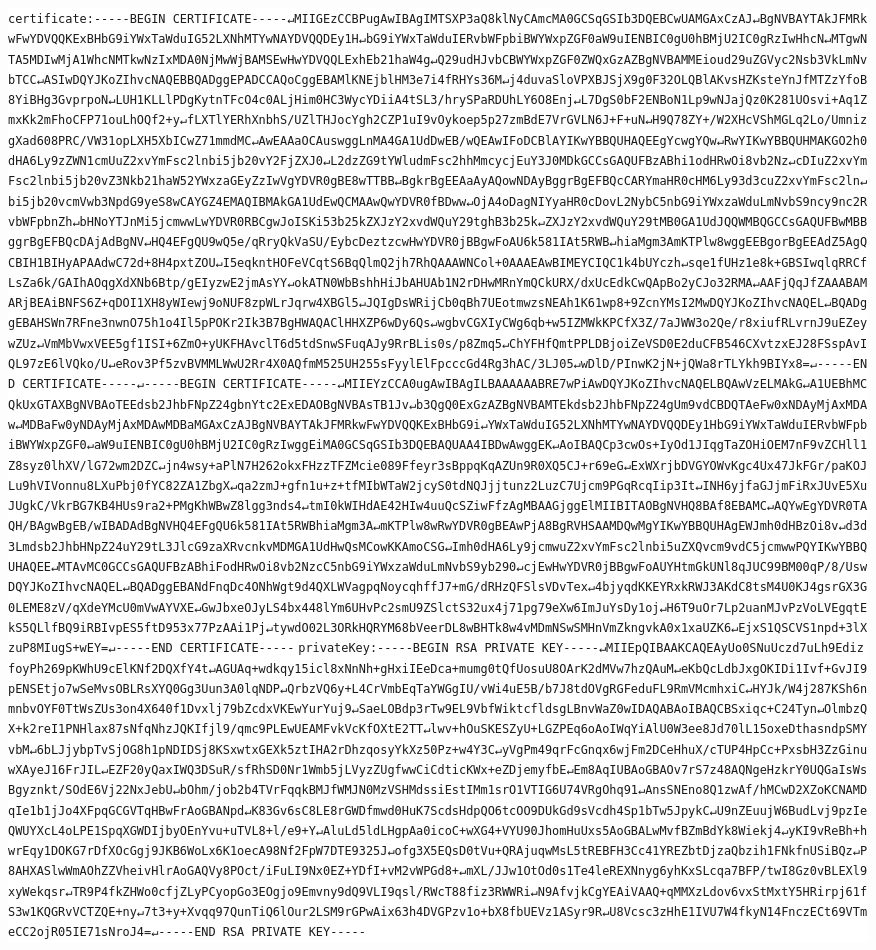 `certificate:-----BEGIN CERTIFICATE-----↵MIIGEzCCBPugAwIBAgIMTSXP3aQ8klNyCAmcMA0GCSqGSIb3DQEBCwUAMGAxCzAJ↵BgNVBAYTAkJFMRkwFwYDVQQKExBHbG9iYWxTaWduIG52LXNhMTYwNAYDVQQDEy1H↵bG9iYWxTaWduIERvbWFpbiBWYWxpZGF0aW9uIENBIC0gU0hBMjU2IC0gRzIwHhcN↵MTgwNTA5MDIwMjA1WhcNMTkwNzIxMDA0NjMwWjBAMSEwHwYDVQQLExhEb21haW4g↵Q29udHJvbCBWYWxpZGF0ZWQxGzAZBgNVBAMMEioud29uZGVyc2Nsb3VkLmNvbTCC↵ASIwDQYJKoZIhvcNAQEBBQADggEPADCCAQoCggEBAMlKNEjblHM3e7i4fRHYs36M↵j4duvaSloVPXBJSjX9g0F32OLQBlAKvsHZKsteYnJfMTZzYfoB8YiBHg3GvprpoN↵LUH1KLLlPDgKytnTFcO4c0ALjHim0HC3WycYDiiA4tSL3/hrySPaRDUhLY6O8Enj↵L7DgS0bF2ENBoN1Lp9wNJajQz0K281UOsvi+Aq1ZmxKk2mFhoCFP71ouLhOQf2+y↵fLXTlYERhXnbhS/UZlTHJocYgh2CZP1uI9vOykoep5p27zmBdE7VrGVLN6J+F+uN↵H9Q78ZY+/W2XHcVShMGLq2Lo/UmnizgXad608PRC/VW31opLXH5XbICwZ71mmdMC↵AwEAAaOCAuswggLnMA4GA1UdDwEB/wQEAwIFoDCBlAYIKwYBBQUHAQEEgYcwgYQw↵RwYIKwYBBQUHMAKGO2h0dHA6Ly9zZWN1cmUuZ2xvYmFsc2lnbi5jb20vY2FjZXJ0↵L2dzZG9tYWludmFsc2hhMmcycjEuY3J0MDkGCCsGAQUFBzABhi1odHRwOi8vb2Nz↵cDIuZ2xvYmFsc2lnbi5jb20vZ3Nkb21haW52YWxzaGEyZzIwVgYDVR0gBE8wTTBB↵BgkrBgEEAaAyAQowNDAyBggrBgEFBQcCARYmaHR0cHM6Ly93d3cuZ2xvYmFsc2ln↵bi5jb20vcmVwb3NpdG9yeS8wCAYGZ4EMAQIBMAkGA1UdEwQCMAAwQwYDVR0fBDww↵OjA4oDagNIYyaHR0cDovL2NybC5nbG9iYWxzaWduLmNvbS9ncy9nc2RvbWFpbnZh↵bHNoYTJnMi5jcmwwLwYDVR0RBCgwJoISKi53b25kZXJzY2xvdWQuY29tghB3b25k↵ZXJzY2xvdWQuY29tMB0GA1UdJQQWMBQGCCsGAQUFBwMBBggrBgEFBQcDAjAdBgNV↵HQ4EFgQU9wQ5e/qRryQkVaSU/EybcDeztzcwHwYDVR0jBBgwFoAU6k581IAt5RWB↵hiaMgm3AmKTPlw8wggEEBgorBgEEAdZ5AgQCBIH1BIHyAPAAdwC72d+8H4pxtZOU↵I5eqkntHOFeVCqtS6BqQlmQ2jh7RhQAAAWNCol+0AAAEAwBIMEYCIQC1k4bUYczh↵sqe1fUHz1e8k+GBSIwqlqRRCfLsZa6k/GAIhAOqgXdXNb6Btp/gEIyzwE2jmAsYY↵okATN0WbBshhHiJbAHUAb1N2rDHwMRnYmQCkURX/dxUcEdkCwQApBo2yCJo32RMA↵AAFjQqJfZAAABAMARjBEAiBNFS6Z+qDOI1XH8yWIewj9oNUF8zpWLrJqrw4XBGl5↵JQIgDsWRijCb0qBh7UEotmwzsNEAh1K61wp8+9ZcnYMsI2MwDQYJKoZIhvcNAQEL↵BQADggEBAHSWn7RFne3nwnO75h1o4Il5pPOKr2Ik3B7BgHWAQAClHHXZP6wDy6Qs↵wgbvCGXIyCWg6qb+w5IZMWkKPCfX3Z/7aJWW3o2Qe/r8xiufRLvrnJ9uEZeywZUz↵VmMbVwxVEE5gf1ISI+6ZmO+yUKFHAvclT6d5tdSnwSFuqAJy9RrBLis0s/p8Zmq5↵ChYFHfQmtPPLDBjoiZeVSD0E2duCFB546CXvtzxEJ28FSspAvIQL97zE6lVQko/U↵eRov3Pf5zvBVMMLWwU2Rr4X0AQfmM525UH255sFyylElFpcccGd4Rg3hAC/3LJ05↵wDlD/PInwK2jN+jQWa8rTLYkh9BIYx8=↵-----END CERTIFICATE-----↵-----BEGIN CERTIFICATE-----↵MIIEYzCCA0ugAwIBAgILBAAAAAABRE7wPiAwDQYJKoZIhvcNAQELBQAwVzELMAkG↵A1UEBhMCQkUxGTAXBgNVBAoTEEdsb2JhbFNpZ24gbnYtc2ExEDAOBgNVBAsTB1Jv↵b3QgQ0ExGzAZBgNVBAMTEkdsb2JhbFNpZ24gUm9vdCBDQTAeFw0xNDAyMjAxMDAw↵MDBaFw0yNDAyMjAxMDAwMDBaMGAxCzAJBgNVBAYTAkJFMRkwFwYDVQQKExBHbG9i↵YWxTaWduIG52LXNhMTYwNAYDVQQDEy1HbG9iYWxTaWduIERvbWFpbiBWYWxpZGF0↵aW9uIENBIC0gU0hBMjU2IC0gRzIwggEiMA0GCSqGSIb3DQEBAQUAA4IBDwAwggEK↵AoIBAQCp3cwOs+IyOd1JIqgTaZOHiOEM7nF9vZCHll1Z8syz0lhXV/lG72wm2DZC↵jn4wsy+aPlN7H262okxFHzzTFZMcie089Ffeyr3sBppqKqAZUn9R0XQ5CJ+r69eG↵ExWXrjbDVGYOWvKgc4Ux47JkFGr/paKOJLu9hVIVonnu8LXuPbj0fYC82ZA1ZbgX↵qa2zmJ+gfn1u+z+tfMIbWTaW2jcyS0tdNQJjjtunz2LuzC7Ujcm9PGqRcqIip3It↵INH6yjfaGJjmFiRxJUvE5XuJUgkC/VkrBG7KB4HUs9ra2+PMgKhWBwZ8lgg3nds4↵tmI0kWIHdAE42HIw4uuQcSZiwFfzAgMBAAGjggElMIIBITAOBgNVHQ8BAf8EBAMC↵AQYwEgYDVR0TAQH/BAgwBgEB/wIBADAdBgNVHQ4EFgQU6k581IAt5RWBhiaMgm3A↵mKTPlw8wRwYDVR0gBEAwPjA8BgRVHSAAMDQwMgYIKwYBBQUHAgEWJmh0dHBzOi8v↵d3d3Lmdsb2JhbHNpZ24uY29tL3JlcG9zaXRvcnkvMDMGA1UdHwQsMCowKKAmoCSG↵Imh0dHA6Ly9jcmwuZ2xvYmFsc2lnbi5uZXQvcm9vdC5jcmwwPQYIKwYBBQUHAQEE↵MTAvMC0GCCsGAQUFBzABhiFodHRwOi8vb2NzcC5nbG9iYWxzaWduLmNvbS9yb290↵cjEwHwYDVR0jBBgwFoAUYHtmGkUNl8qJUC99BM00qP/8/UswDQYJKoZIhvcNAQEL↵BQADggEBANdFnqDc4ONhWgt9d4QXLWVagpqNoycqhffJ7+mG/dRHzQFSlsVDvTex↵4bjyqdKKEYRxkRWJ3AKdC8tsM4U0KJ4gsrGX3G0LEME8zV/qXdeYMcU0mVwAYVXE↵GwJbxeOJyLS4bx448lYm6UHvPc2smU9ZSlctS32ux4j71pg79eXw6ImJuYsDy1oj↵H6T9uOr7Lp2uanMJvPzVoLVEgqtEkS5QLlfBQ9iRBIvpES5ftD953x77PzAAi1Pj↵tywdO02L3ORkHQRYM68bVeerDL8wBHTk8w4vMDmNSwSMHnVmZkngvkA0x1xaUZK6↵EjxS1QSCVS1npd+3lXzuP8MIugS+wEY=↵-----END CERTIFICATE-----`
`privateKey:-----BEGIN RSA PRIVATE KEY-----↵MIIEpQIBAAKCAQEAyUo0SNuUczd7uLh9EdizfoyPh269pKWhU9cElKNf2DQXfY4t↵AGUAq+wdkqy15icl8xNnNh+gHxiIEeDca+mumg0tQfUosuU8OArK2dMVw7hzQAuM↵eKbQcLdbJxgOKIDi1Ivf+GvJI9pENSEtjo7wSeMvsOBLRsXYQ0Gg3Uun3A0lqNDP↵QrbzVQ6y+L4CrVmbEqTaYWGgIU/vWi4uE5B/b7J8tdOVgRGFeduFL9RmVMcmhxiC↵HYJk/W4j287KSh6nmnbvOYF0TtWsZUs3on4X640f1Dvxlj79bZcdxVKEwYurYuj9↵SaeLOBdp3rTw9EL9VbfWiktcfldsgLBnvWaZ0wIDAQABAoIBAQCBSxiqc+C24Tyn↵OlmbzQX+k2reI1PNHlax87sNfqNhzJQKIfjl9/qmc9PLEwUEAMFvkVcKfOXtE2TT↵lwv+hOuSKESZyU+LGZPEq6oAoIWqYiAlU0W3ee8Jd70lL15oxeDthasndpSMYvbM↵6bLJjybpTvSjOG8h1pNDIDSj8KSxwtxGEXk5ztIHA2rDhzqosyYkXz50Pz+w4Y3C↵yVgPm49qrFcGnqx6wjFm2DCeHhuX/cTUP4HpCc+PxsbH3ZzGinuwXAyeJ16FrJIL↵EZF20yQaxIWQ3DSuR/sfRhSD0Nr1Wmb5jLVyzZUgfwwCiCdticKWx+eZDjemyfbE↵Em8AqIUBAoGBAOv7rS7z48AQNgeHzkrY0UQGaIsWsBgyznkt/SOdE6Vj22NxJebU↵bOhm/job2b4TVrFqqkBMJfWMJN0MzVSHMdssiEstIMm1srO1VTIG6U74VRgOhq91↵AnsSNEno8Q1zwAf/hMCwD2XZoKCNAMDqIe1b1jJo4XFpqGCGVTqHBwFrAoGBANpd↵K83Gv6sC8LE8rGWDfmwd0HuK7ScdsHdpQO6tcOO9DUkGd9sVcdh4Sp1bTw5JpykC↵U9nZEuujW6BudLvj9pzIeQWUYXcL4oLPE1SpqXGWDIjbyOEnYvu+uTVL8+l/e9+Y↵AluLd5ldLHgpAa0icoC+wXG4+VYU90JhomHuUxs5AoGBALwMvfBZmBdYk8Wiekj4↵yKI9vReBh+hwrEqy1DOKG7rDfXOcGgj9JKB6WoLx6K1oecA98Nf2FpW7DTE9325J↵ofg3X5EQsD0tVu+QRAjuqwMsL5tREBFH3Cc41YREZbtDjzaQbzih1FNkfnUSiBQz↵P8AHXASlwWmAOhZZVheivHlrAoGAQVy8POct/iFuLI9Nx0EZ+YDfI+vM2vWPGd8+↵mXL/JJw1OtOd0s1Te4leREXNnyg6yhKxSLcqa7BFP/twI8Gz0vBLEXl9xyWekqsr↵TR9P4fkZHWo0cfjZLyPCyopGo3EOgjo9Emvny9dQ9VLI9qsl/RWcT88fiz3RWWRi↵N9AfvjkCgYEAiVAAQ+qMMXzLdov6vxStMxtY5HRirpj61fS3w1KQGRvVCTZQE+ny↵7t3+y+Xvqq97QunTiQ6lOur2LSM9rGPwAix63h4DVGPzv1o+bX8fbUEVz1ASyr9R↵U8Vcsc3zHhE1IVU7W4fkyN14FnczECt69VTmeCC2ojR05IE71sNroJ4=↵-----END RSA PRIVATE KEY-----`
